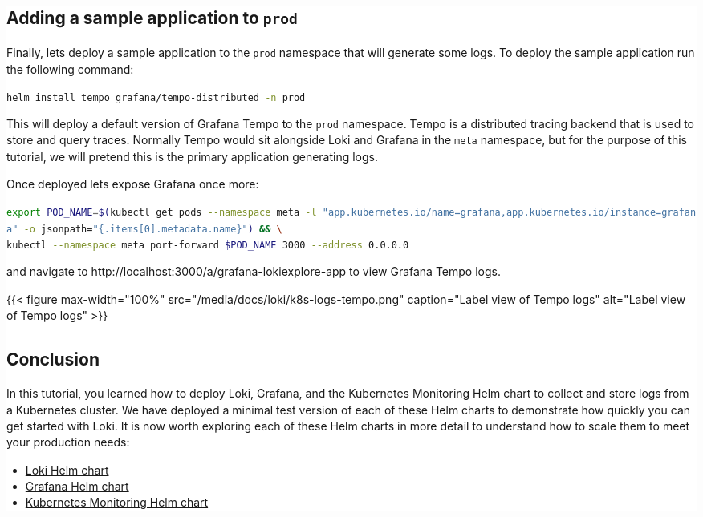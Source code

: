 

## Adding a sample application to `prod`

Finally, lets deploy a sample application to the `prod` namespace that will generate some logs. To deploy the sample application run the following command:

```bash
helm install tempo grafana/tempo-distributed -n prod
```

This will deploy a default version of Grafana Tempo to the `prod` namespace. Tempo is a distributed tracing backend that is used to store and query traces. Normally Tempo would sit alongside Loki and Grafana in the `meta` namespace, but for the purpose of this tutorial, we will pretend this is the primary application generating logs.

Once deployed lets expose Grafana once more:

```bash
export POD_NAME=$(kubectl get pods --namespace meta -l "app.kubernetes.io/name=grafana,app.kubernetes.io/instance=grafana" -o jsonpath="{.items[0].metadata.name}") && \
kubectl --namespace meta port-forward $POD_NAME 3000 --address 0.0.0.0
```

and navigate to [http://localhost:3000/a/grafana-lokiexplore-app](http://localhost:3000/a/grafana-lokiexplore-app) to view Grafana Tempo logs.

{{< figure max-width="100%" src="/media/docs/loki/k8s-logs-tempo.png" caption="Label view of Tempo logs" alt="Label view of Tempo logs" >}}





## Conclusion

In this tutorial, you learned how to deploy Loki, Grafana, and the Kubernetes Monitoring Helm chart to collect and store logs from a Kubernetes cluster. We have deployed a minimal test version of each of these Helm charts to demonstrate how quickly you can get started with Loki. It is now worth exploring each of these Helm charts in more detail to understand how to scale them to meet your production needs:

* [Loki Helm chart](https://grafana.com/docs/loki/latest/setup/install/helm/)
* [Grafana Helm chart](https://grafana.com/docs/grafana/latest/installation/helm/)
* [Kubernetes Monitoring Helm chart](https://grafana.com/docs/grafana-cloud/monitor-infrastructure/kubernetes-monitoring/)





